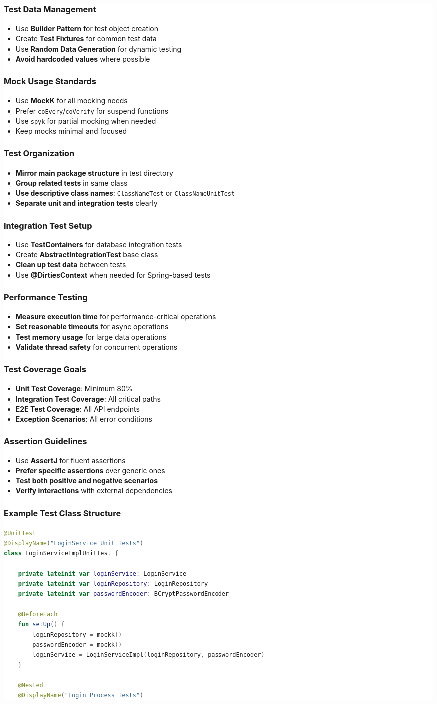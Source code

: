 ### Test Data Management
- Use **Builder Pattern** for test object creation
- Create **Test Fixtures** for common test data
- Use **Random Data Generation** for dynamic testing
- **Avoid hardcoded values** where possible

### Mock Usage Standards
- Use **MockK** for all mocking needs
- Prefer `coEvery`/`coVerify` for suspend functions
- Use `spyk` for partial mocking when needed
- Keep mocks minimal and focused

### Test Organization
- **Mirror main package structure** in test directory
- **Group related tests** in same class
- **Use descriptive class names**: `ClassNameTest` or `ClassNameUnitTest`
- **Separate unit and integration tests** clearly

### Integration Test Setup
- Use **TestContainers** for database integration tests
- Create **AbstractIntegrationTest** base class
- **Clean up test data** between tests
- Use **@DirtiesContext** when needed for Spring-based tests

### Performance Testing
- **Measure execution time** for performance-critical operations
- **Set reasonable timeouts** for async operations
- **Test memory usage** for large data operations
- **Validate thread safety** for concurrent operations

### Test Coverage Goals
- **Unit Test Coverage**: Minimum 80%
- **Integration Test Coverage**: All critical paths
- **E2E Test Coverage**: All API endpoints
- **Exception Scenarios**: All error conditions

### Assertion Guidelines
- Use **AssertJ** for fluent assertions
- **Prefer specific assertions** over generic ones
- **Test both positive and negative scenarios**
- **Verify interactions** with external dependencies

### Example Test Class Structure
```kotlin
@UnitTest
@DisplayName("LoginService Unit Tests")
class LoginServiceImplUnitTest {

    private lateinit var loginService: LoginService
    private lateinit var loginRepository: LoginRepository
    private lateinit var passwordEncoder: BCryptPasswordEncoder

    @BeforeEach
    fun setUp() {
        loginRepository = mockk()
        passwordEncoder = mockk()
        loginService = LoginServiceImpl(loginRepository, passwordEncoder)
    }

    @Nested
    @DisplayName("Login Process Tests")
```